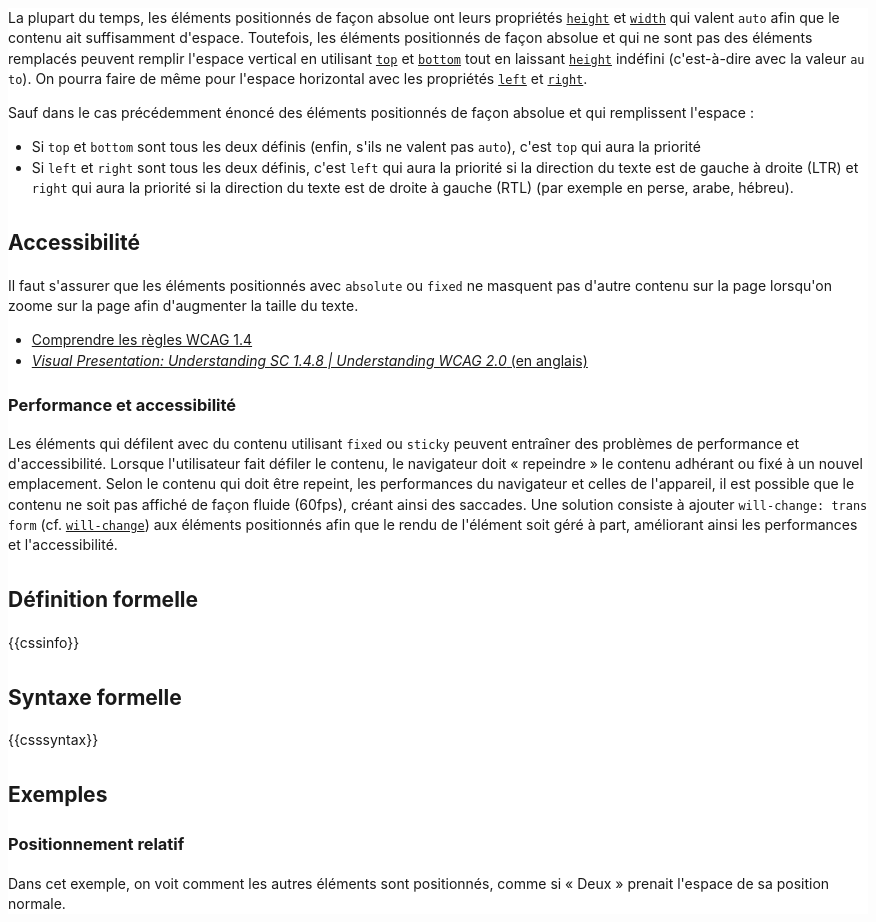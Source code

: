 La plupart du temps, les éléments positionnés de façon absolue ont leurs propriétés [`height`](/fr/docs/Web/CSS/height) et [`width`](/fr/docs/Web/CSS/width) qui valent `auto` afin que le contenu ait suffisamment d'espace. Toutefois, les éléments positionnés de façon absolue et qui ne sont pas des éléments remplacés peuvent remplir l'espace vertical en utilisant [`top`](/fr/docs/Web/CSS/top) et [`bottom`](/fr/docs/Web/CSS/bottom) tout en laissant [`height`](/fr/docs/Web/CSS/height) indéfini (c'est-à-dire avec la valeur `auto`). On pourra faire de même pour l'espace horizontal avec les propriétés [`left`](/fr/docs/Web/CSS/left) et [`right`](/fr/docs/Web/CSS/right).

Sauf dans le cas précédemment énoncé des éléments positionnés de façon absolue et qui remplissent l'espace :

- Si `top` et `bottom` sont tous les deux définis (enfin, s'ils ne valent pas `auto`), c'est `top` qui aura la priorité
- Si `left` et `right` sont tous les deux définis, c'est `left` qui aura la priorité si la direction du texte est de gauche à droite (LTR) et `right` qui aura la priorité si la direction du texte est de droite à gauche (RTL) (par exemple en perse, arabe, hébreu).

## Accessibilité

Il faut s'assurer que les éléments positionnés avec `absolute` ou `fixed` ne masquent pas d'autre contenu sur la page lorsqu'on zoome sur la page afin d'augmenter la taille du texte.

- [Comprendre les règles WCAG 1.4](/fr/docs/Web/Accessibility/Understanding_WCAG/Perceivable#guideline_1.4_make_it_easier_for_users_to_see_and_hear_content_including_separating_foreground_from_background)
- [_Visual Presentation: Understanding SC 1.4.8 | Understanding WCAG 2.0_ (en anglais)](https://www.w3.org/TR/UNDERSTANDING-WCAG20/visual-audio-contrast-visual-presentation.html)

### Performance et accessibilité

Les éléments qui défilent avec du contenu utilisant `fixed` ou `sticky` peuvent entraîner des problèmes de performance et d'accessibilité. Lorsque l'utilisateur fait défiler le contenu, le navigateur doit « repeindre » le contenu adhérant ou fixé à un nouvel emplacement. Selon le contenu qui doit être repeint, les performances du navigateur et celles de l'appareil, il est possible que le contenu ne soit pas affiché de façon fluide (60fps), créant ainsi des saccades. Une solution consiste à ajouter `will-change: transform` (cf. [`will-change`](/fr/docs/Web/CSS/will-change)) aux éléments positionnés afin que le rendu de l'élément soit géré à part, améliorant ainsi les performances et l'accessibilité.

## Définition formelle

{{cssinfo}}

## Syntaxe formelle

{{csssyntax}}

## Exemples

### Positionnement relatif

Dans cet exemple, on voit comment les autres éléments sont positionnés, comme si « Deux » prenait l'espace de sa position normale.
